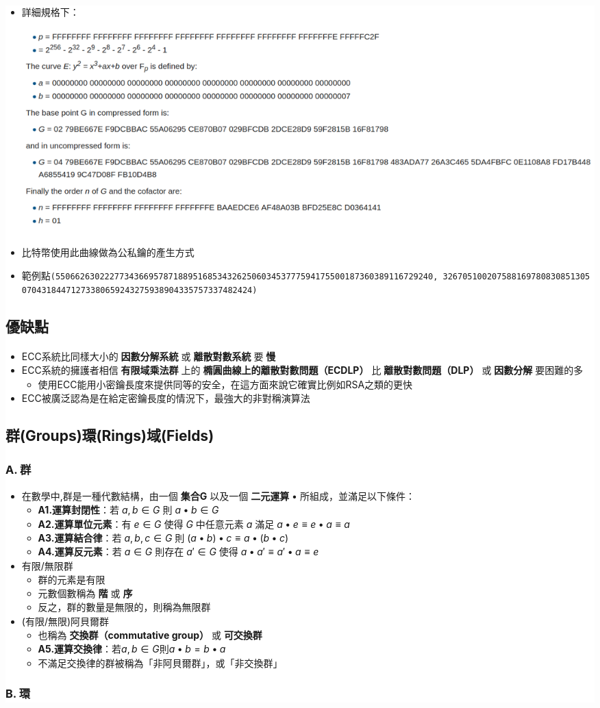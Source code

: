 
- 詳細規格下：
    
    ![Untitled%208.png](Untitled%208.png)
    
- 比特幣使用此曲線做為公私鑰的產生方式
- 範例點`(55066263022277343669578718895168534326250603453777594175500187360389116729240, 32670510020758816978083085130507043184471273380659243275938904335757337482424)`

## 優缺點

- ECC系統比同樣大小的 **因數分解系統** 或 **離散對數系統** 要 **慢**
- ECC系統的擁護者相信 **有限域乘法群** 上的 **橢圓曲線上的離散對數問題（ECDLP）** 比 **離散對數問題（DLP）** 或 **因數分解** 要困難的多
    - 使用ECC能用小密鑰長度來提供同等的安全，在這方面來說它確實比例如RSA之類的更快
- ECC被廣泛認為是在給定密鑰長度的情況下，最強大的非對稱演算法

## 群(Groups)環(Rings)域(Fields)

### A. 群

- 在數學中,群是一種代數結構，由一個 **集合G** 以及一個 **二元運算** $\bullet$ 所組成，並滿足以下條件：
    - **A1.運算封閉性**：若 $a,b\in G$ 則 $a \bullet b\in G$
    - **A2.運算單位元素**：有 $e \in G$ 使得 $G$ 中任意元素 $a$ 滿足 $a \bullet e ≡ e \bullet a ≡ a$
    - **A3.運算結合律**：若 $a,b,c \in G$ 則 $(a \bullet b) \bullet c ≡ a \bullet (b \bullet c)$
    - **A4.運算反元素**：若 $a \in G$ 則存在 $a' \in G$ 使得 $a \bullet a' ≡ a' \bullet a ≡ e$
- 有限/無限群
    - 群的元素是有限
    - 元數個數稱為 **階** 或 **序**
    - 反之，群的數量是無限的，則稱為無限群
- (有限/無限)阿貝爾群
    - 也稱為 **交換群（commutative group）** 或 **可交換群**
    - **A5.運算交換律**：若$a,b \in G$則$a \bullet b = b \bullet a$
    - 不滿足交換律的群被稱為「非阿貝爾群」，或「非交換群」

### B. 環
